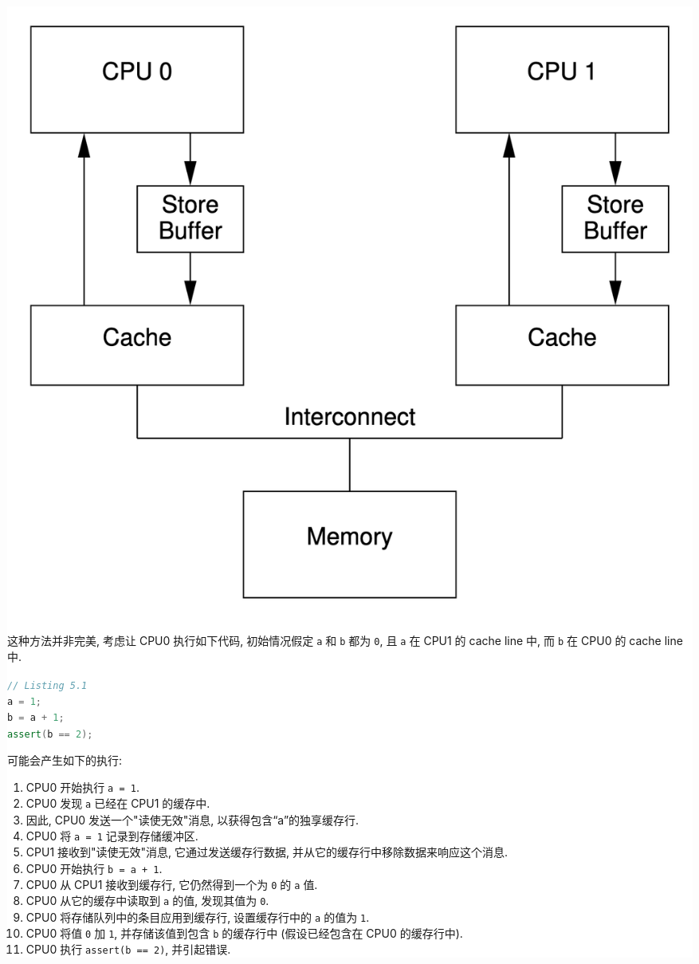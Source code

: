![带存储缓冲的缓存](../pictures/2410084.png)

这种方法并非完美, 考虑让 CPU0 执行如下代码, 初始情况假定 `a` 和 `b` 都为 `0`, 且 `a` 在 CPU1 的 cache line 中, 而 `b` 在 CPU0 的 cache line 中. 

```cpp
// Listing 5.1
a = 1;
b = a + 1;
assert(b == 2);
```

可能会产生如下的执行:

1. CPU0 开始执行 `a = 1`. 
2. CPU0 发现 `a` 已经在 CPU1 的缓存中. 
3. 因此, CPU0 发送一个"读使无效"消息, 以获得包含“a”的独享缓存行. 
4. CPU0 将 `a = 1` 记录到存储缓冲区. 
5. CPU1 接收到"读使无效"消息, 它通过发送缓存行数据, 并从它的缓存行中移除数据来响应这个消息. 
6. CPU0 开始执行 `b = a + 1`. 
7. CPU0 从 CPU1 接收到缓存行, 它仍然得到一个为 `0` 的 `a` 值. 
8. CPU0 从它的缓存中读取到 `a` 的值, 发现其值为 `0`. 
9. CPU0 将存储队列中的条目应用到缓存行, 设置缓存行中的 `a` 的值为 `1`. 
10. CPU0 将值 `0` 加 `1`, 并存储该值到包含 `b` 的缓存行中 (假设已经包含在 CPU0 的缓存行中). 
11. CPU0 执行 `assert(b == 2)`, 并引起错误. 
